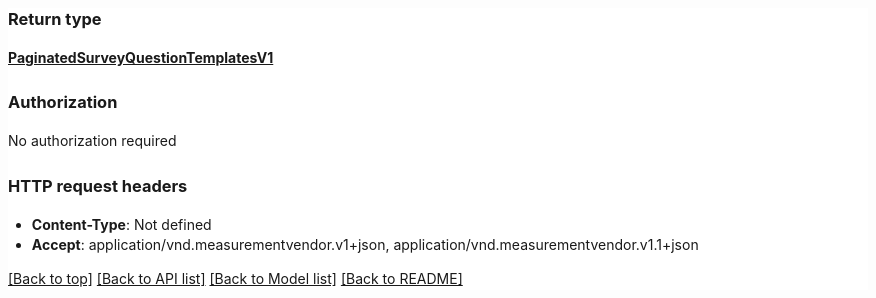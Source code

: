 ### Return type

[**PaginatedSurveyQuestionTemplatesV1**](PaginatedSurveyQuestionTemplatesV1.md)

### Authorization

No authorization required

### HTTP request headers

 - **Content-Type**: Not defined
 - **Accept**: application/vnd.measurementvendor.v1+json, application/vnd.measurementvendor.v1.1+json

[[Back to top]](#) [[Back to API list]](../README.md#documentation-for-api-endpoints) [[Back to Model list]](../README.md#documentation-for-models) [[Back to README]](../README.md)

